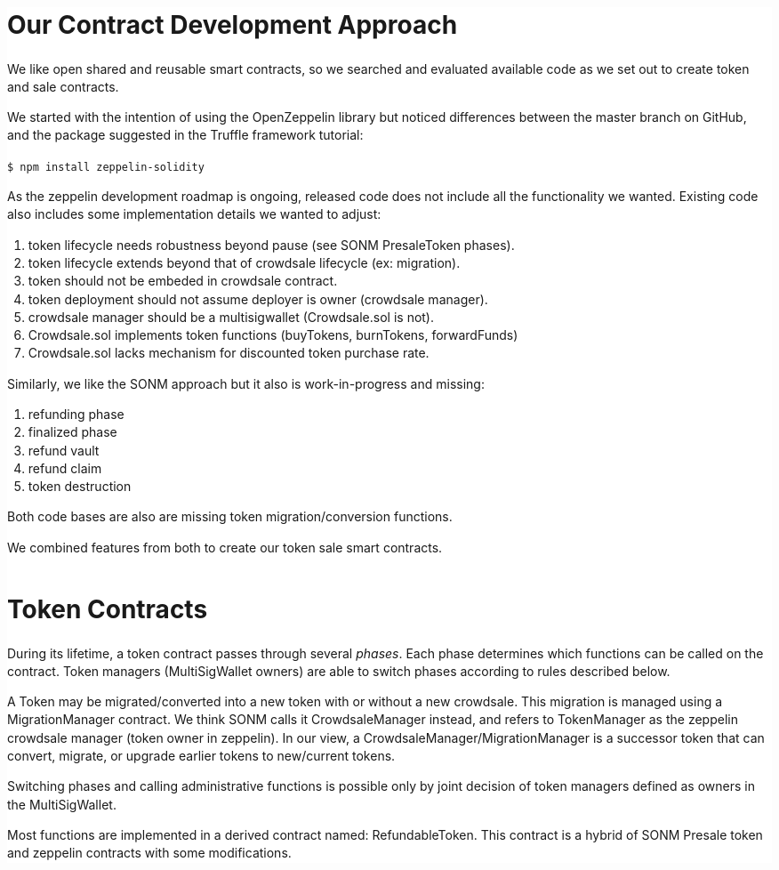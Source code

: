 

Our Contract Development Approach
=================================
We like open shared and reusable smart contracts, so we searched and 
evaluated available code as we set out to create token and sale contracts.

We started with the intention of using the OpenZeppelin library but noticed 
differences between the master branch on GitHub, and the package suggested 
in the Truffle framework tutorial:

```
$ npm install zeppelin-solidity
```

As the zeppelin development roadmap is ongoing, released code does not 
include all the functionality we wanted. Existing code also includes 
some implementation details we wanted to adjust:
1) token lifecycle needs robustness beyond pause (see SONM PresaleToken phases).
2) token lifecycle extends beyond that of crowdsale lifecycle (ex: migration).
3) token should not be embeded in crowdsale contract.
4) token deployment should not assume deployer is owner (crowdsale manager).
5) crowdsale manager should be a multisigwallet (Crowdsale.sol is not).
6) Crowdsale.sol implements token functions (buyTokens, burnTokens, forwardFunds)
7) Crowdsale.sol lacks mechanism for discounted token purchase rate.

Similarly, we like the SONM approach but it also is work-in-progress and missing:
1) refunding phase
2) finalized phase
3) refund vault
4) refund claim
5) token destruction

Both code bases are also are missing token migration/conversion functions.

We combined features from both to create our token sale smart contracts.


Token Contracts
===============

During its lifetime, a token contract passes through several *phases*.
Each phase determines which functions can be called on the contract. 
Token managers (MultiSigWallet owners) are able to switch phases according 
to rules described below.

A Token may be migrated/converted into a new token with or without a new 
crowdsale. This migration is managed using a MigrationManager contract. We 
think SONM calls it CrowdsaleManager instead, and refers to TokenManager as
the zeppelin crowdsale manager (token owner in zeppelin). In our view, 
a CrowdsaleManager/MigrationManager is a successor token that can convert,
migrate, or upgrade earlier tokens to new/current tokens.

Switching phases and calling administrative functions is possible only by
joint decision of token managers defined as owners in the MultiSigWallet.

Most functions are implemented in a derived contract named: RefundableToken.
This contract is a hybrid of SONM Presale token and zeppelin contracts with 
some modifications.
